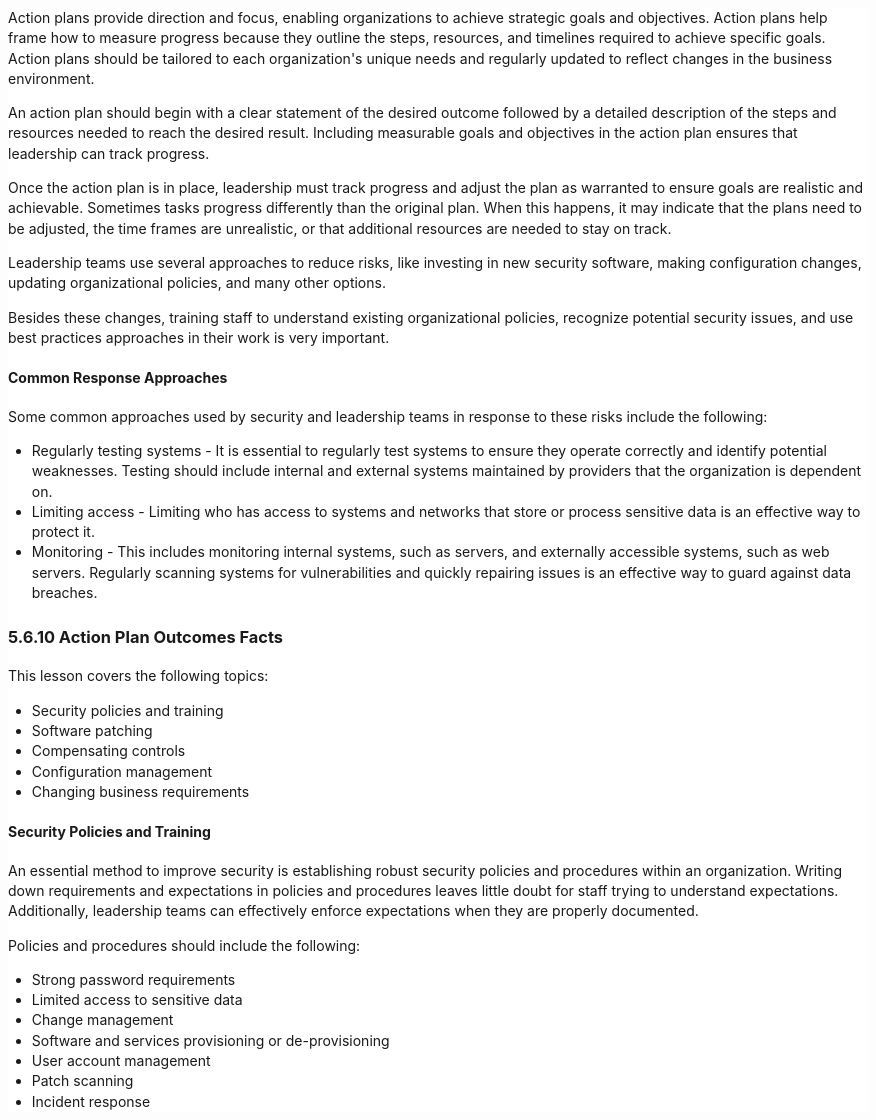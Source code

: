 Action plans provide direction and focus, enabling organizations to achieve strategic goals and objectives. Action plans help frame how to measure progress because they outline the steps, resources, and timelines required to achieve specific goals. Action plans should be tailored to each organization's unique needs and regularly updated to reflect changes in the business environment.

An action plan should begin with a clear statement of the desired outcome followed by a detailed description of the steps and resources needed to reach the desired result. Including measurable goals and objectives in the action plan ensures that leadership can track progress.

Once the action plan is in place, leadership must track progress and adjust the plan as warranted to ensure goals are realistic and achievable. Sometimes tasks progress differently than the original plan. When this happens, it may indicate that the plans need to be adjusted, the time frames are unrealistic, or that additional resources are needed to stay on track.

Leadership teams use several approaches to reduce risks, like investing in new security software, making configuration changes, updating organizational policies, and many other options.

Besides these changes, training staff to understand existing organizational policies, recognize potential security issues, and use best practices approaches in their work is very important.

#### Common Response Approaches

Some common approaches used by security and leadership teams in response to these risks include the following:

- Regularly testing systems - It is essential to regularly test systems to ensure they operate correctly and identify potential weaknesses. Testing should include internal and external systems maintained by providers that the organization is dependent on.
- Limiting access - Limiting who has access to systems and networks that store or process sensitive data is an effective way to protect it.
- Monitoring - This includes monitoring internal systems, such as servers, and externally accessible systems, such as web servers. Regularly scanning systems for vulnerabilities and quickly repairing issues is an effective way to guard against data breaches.

### 5.6.10 Action Plan Outcomes Facts

This lesson covers the following topics:

- Security policies and training
- Software patching
- Compensating controls
- Configuration management
- Changing business requirements

#### Security Policies and Training

An essential method to improve security is establishing robust security policies and procedures within an organization. Writing down requirements and expectations in policies and procedures leaves little doubt for staff trying to understand expectations. Additionally, leadership teams can effectively enforce expectations when they are properly documented.

Policies and procedures should include the following:

- Strong password requirements
- Limited access to sensitive data
- Change management
- Software and services provisioning or de-provisioning
- User account management
- Patch scanning
- Incident response
